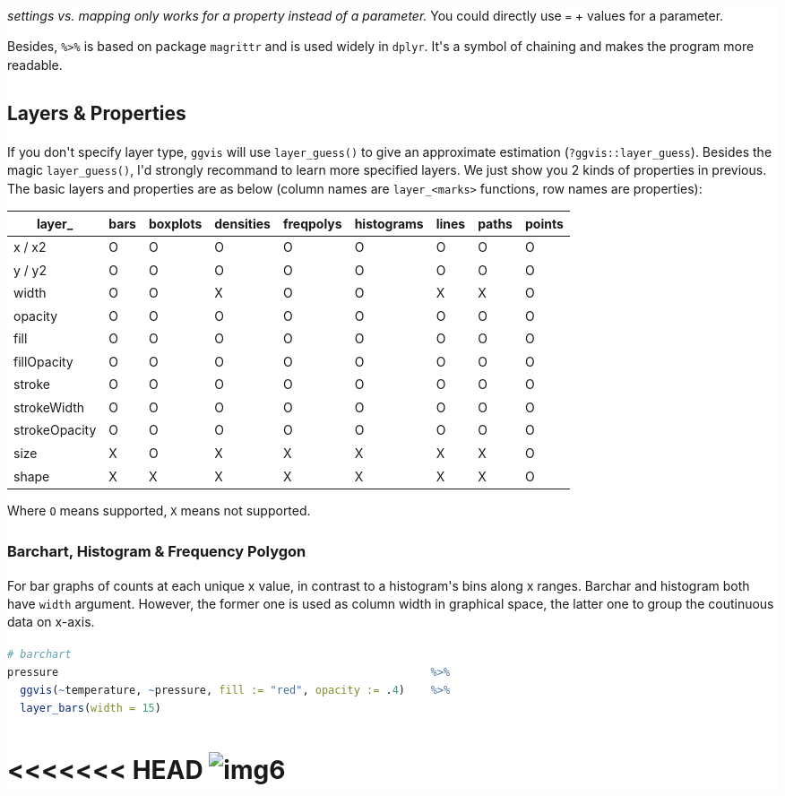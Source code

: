 
*settings vs. mapping only works for a property instead of a parameter.*
You could directly use `=` + values for a parameter.

Besides, `%>%` is based on package `magrittr` and is used widely in `dplyr`. It's a symbol of chaining and makes the program more readable.

Layers & Properties
-------------------

If you don't specify layer type, `ggvis` will use `layer_guess()` to give an approximate estimation (`?ggvis::layer_guess`). Besides the magic `layer_guess()`, I'd strongly recommand to learn more specified layers. We just show you 2 kinds of properties in previous. The basic layers and properties are as below (column names are `layer_<marks>` functions, row names are properties):

| layer_        | bars | boxplots | densities | freqpolys | histograms | lines | paths | points |
|---------------|------|----------|-----------|-----------|------------|-------|-------|--------|
| x / x2        | O    | O        | O         | O         | O          | O     | O     | O      |
| y / y2        | O    | O        | O         | O         | O          | O     | O     | O      |
| width         | O    | O        | X         | O         | O          | X     | X     | O      |
| opacity       | O    | O        | O         | O         | O          | O     | O     | O      |
| fill          | O    | O        | O         | O         | O          | O     | O     | O      |
| fillOpacity   | O    | O        | O         | O         | O          | O     | O     | O      |
| stroke        | O    | O        | O         | O         | O          | O     | O     | O      |
| strokeWidth   | O    | O        | O         | O         | O          | O     | O     | O      |
| strokeOpacity | O    | O        | O         | O         | O          | O     | O     | O      |
| size          | X    | O        | X         | X         | X          | X     | X     | O      |
| shape         | X    | X        | X         | X         | X          | X     | X     | O      |

Where `O` means supported, `X` means not supported.

### Barchart, Histogram & Frequency Polygon

For bar graphs of counts at each unique x value, in contrast to a histogram's bins along x ranges. Barchar and histogram both have `width` argument. However, the former one is used as column width in graphical space, the latter one to group the coutinuous data on x-axis.

``` r
# barchart
pressure                                                          %>% 
  ggvis(~temperature, ~pressure, fill := "red", opacity := .4)    %>% 
  layer_bars(width = 15)
```
<<<<<<< HEAD
![img6](http://7xndoy.com1.z0.glb.clouddn.com/codage8-plot6.png)
=======